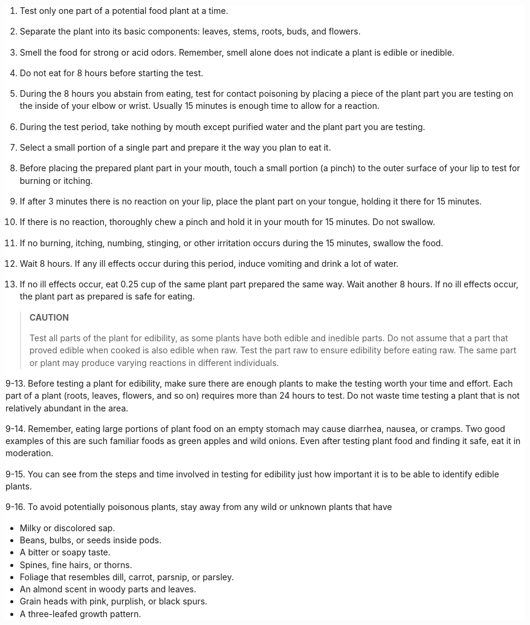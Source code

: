 1. Test only one part of a potential food plant at a time.

2. Separate the plant into its basic components: leaves, stems, roots, buds, and flowers.

3. Smell the food for strong or acid odors. Remember, smell alone does not indicate a plant is edible or inedible.

4. Do not eat for 8 hours before starting the test.

5. During the 8 hours you abstain from eating, test for contact poisoning by placing a piece of the plant part you are testing on the inside of your elbow or wrist. Usually 15 minutes is enough time to allow for a reaction.

6. During the test period, take nothing by mouth except purified water and the plant part you are testing.

7. Select a small portion of a single part and prepare it the way you plan to eat it.

8. Before placing the prepared plant part in your mouth, touch a small portion (a pinch) to the outer surface of your lip to test for burning or itching.

9. If after 3 minutes there is no reaction on your lip, place the plant part on your tongue, holding it there for 15 minutes.

10. If there is no reaction, thoroughly chew a pinch and hold it in your mouth for 15 minutes. Do not swallow.

11. If no burning, itching, numbing, stinging, or other irritation occurs during the 15 minutes, swallow the food.

12. Wait 8 hours. If any ill effects occur during this period, induce vomiting and drink a lot of water.

13. If no ill effects occur, eat 0.25 cup of the same plant part prepared the same way. Wait another 8 hours. If no ill effects occur, the plant part as prepared is safe for eating.


> **CAUTION**
>
> Test all parts of the plant for edibility, as some plants have both edible and inedible parts. Do not assume that a part that proved edible when cooked is also edible when raw. Test the part raw to ensure edibility before eating raw. The same part or plant may produce varying reactions in different individuals.

9-13\. Before testing a plant for edibility, make sure there are enough plants to make the testing worth your time and effort. Each part of a plant (roots, leaves, flowers, and so on) requires more than 24 hours to test. Do not waste time testing a plant that is not relatively abundant in the area.

9-14\. Remember, eating large portions of plant food on an empty stomach may cause diarrhea, nausea, or cramps. Two good examples of this are such familiar foods as green apples and wild onions. Even after testing plant food and finding it safe, eat it in moderation.

9-15\. You can see from the steps and time involved in testing for edibility just how important it is to be able to identify edible plants.

9-16\. To avoid potentially poisonous plants, stay away from any wild or unknown plants that have
*  Milky or discolored sap.
*  Beans, bulbs, or seeds inside pods.
*  A bitter or soapy taste.
*  Spines, fine hairs, or thorns.
*  Foliage that resembles dill, carrot, parsnip, or parsley.
*  An almond scent in woody parts and leaves.
*  Grain heads with pink, purplish, or black spurs.
*  A three-leafed growth pattern.
